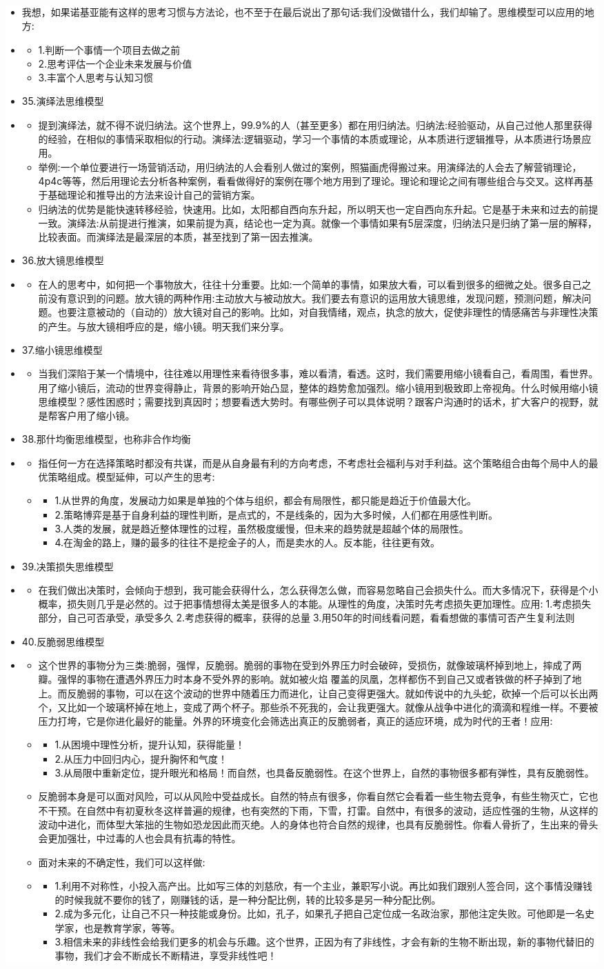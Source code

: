   - 我想，如果诺基亚能有这样的思考习惯与方法论，也不至于在最后说出了那句话:我们没做错什么，我们却输了。思维模型可以应用的地方:

  - - 1.判断一个事情一个项目去做之前
    - 2.思考评估一个企业未来发展与价值
    - 3.丰富个人思考与认知习惯

- 35.演绎法思维模型

- - 提到演绎法，就不得不说归纳法。这个世界上，99.9%的人（甚至更多）都在用归纳法。归纳法:经验驱动，从自己过他人那里获得的经验，在相似的事情采取相似的行动。演绎法:逻辑驱动，学习一个事情的本质或理论，从本质进行逻辑推导，从本质进行场景应用。
  - 举例:一个单位要进行一场营销活动，用归纳法的人会看别人做过的案例，照猫画虎得搬过来。用演绎法的人会去了解营销理论，4p4c等等，然后用理论去分析各种案例，看看做得好的案例在哪个地方用到了理论。理论和理论之间有哪些组合与交叉。这样再基于基础理论和推导出的方法来设计自己的营销方案。
  - 归纳法的优势是能快速转移经验，快速用。比如，太阳都自西向东升起，所以明天也一定自西向东升起。它是基于未来和过去的前提一致。演绎法:从前提进行推演，如果前提为真，结论也一定为真。就像一个事情如果有5层深度，归纳法只是归纳了第一层的解释，比较表面。而演绎法是最深层的本质，甚至找到了第一因去推演。

- 36.放大镜思维模型

- - 在人的思考中，如何把一个事物放大，往往十分重要。比如:一个简单的事情，如果放大看，可以看到很多的细微之处。很多自己之前没有意识到的问题。放大镜的两种作用:主动放大与被动放大。我们要去有意识的运用放大镜思维，发现问题，预测问题，解决问题。也要注意被动的（自动的）放大镜对自己的影响。比如，对自我情绪，观点，执念的放大，促使非理性的情感痛苦与非理性决策的产生。与放大镜相呼应的是，缩小镜。明天我们来分享。

- 37.缩小镜思维模型

- - 当我们深陷于某一个情境中，往往难以用理性来看待很多事，难以看清，看透。这时，我们需要用缩小镜看自己，看周围，看世界。用了缩小镜后，流动的世界变得静止，背景的影响开始凸显，整体的趋势愈加强烈。缩小镜用到极致即上帝视角。什么时候用缩小镜思维模型？感性困惑时；需要找到真因时；想要看透大势时。有哪些例子可以具体说明？跟客户沟通时的话术，扩大客户的视野，就是帮客户用了缩小镜。

- 38.那什均衡思维模型，也称非合作均衡

- - 指任何一方在选择策略时都没有共谋，而是从自身最有利的方向考虑，不考虑社会福利与对手利益。这个策略组合由每个局中人的最优策略组成。模型延伸，可以产生的思考:

  - - 1.从世界的角度，发展动力如果是单独的个体与组织，都会有局限性，都只能是趋近于价值最大化。
    - 2.策略博弈是基于自身利益的理性判断，是点式的，不是线条的，因为大多时候，人们都在用感性判断。
    - 3.人类的发展，就是趋近整体理性的过程，虽然极度缓慢，但未来的趋势就是超越个体的局限性。
    - 4.在淘金的路上，赚的最多的往往不是挖金子的人，而是卖水的人。反本能，往往更有效。

- 39.决策损失思维模型

- - 在我们做出决策时，会倾向于想到，我可能会获得什么，怎么获得怎么做，而容易忽略自己会损失什么。而大多情况下，获得是个小概率，损失则几乎是必然的。过于把事情想得太美是很多人的本能。从理性的角度，决策时先考虑损失更加理性。应用: 1.考虑损失部分，自己可否承受，承受多久 2.考虑获得的概率，获得的总量       3.用50年的时间线看问题，看看想做的事情可否产生复利法则

- 40.反脆弱思维模型

- - 这个世界的事物分为三类:脆弱，强悍，反脆弱。脆弱的事物在受到外界压力时会破碎，受损伤，就像玻璃杯掉到地上，摔成了两瓣。强悍的事物在遭遇外界压力时本身不受外界的影响。就如被火焰       覆盖的凤凰，怎样都伤不到自己又或者铁做的杯子掉到了地上。而反脆弱的事物，可以在这个波动的世界中随着压力而进化，让自己变得更强大。就如传说中的九头蛇，砍掉一个后可以长出两个，又比如一个玻璃杯掉在地上，变成了两个杯子。那些杀不死我的，会让我更强大。就像从战争中进化的滴滴和程维一样。不要被压力打垮，它是你进化最好的能量。外界的环境变化会筛选出真正的反脆弱者，真正的适应环境，成为时代的王者！应用:

  - - 1.从困境中理性分析，提升认知，获得能量！
    - 2.从压力中回归内心，提升胸怀和气度！
    - 3.从局限中重新定位，提升眼光和格局！而自然，也具备反脆弱性。在这个世界上，自然的事物很多都有弹性，具有反脆弱性。

  - 反脆弱本身是可以面对风险，可以从风险中受益成长。自然的特点有很多，你看自然它会看着一些生物去竞争，有些生物灭亡，它也不干预。在自然中有初夏秋冬这样普遍的规律，也有突然的下雨，下雪，打雷。自然中，有很多的波动，适应性强的生物，从这样的波动中进化，而体型大笨拙的生物如恐龙因此而灭绝。人的身体也符合自然的规律，也具有反脆弱性。你看人骨折了，生出来的骨头会更加强壮，中过毒的人也会具有抗毒的特性。

  - 面对未来的不确定性，我们可以这样做:

  - - 1.利用不对称性，小投入高产出。比如写三体的刘慈欣，有一个主业，兼职写小说。再比如我们跟别人签合同，这个事情没赚钱的时候我就不要你的钱了，刚赚钱的话，是一种分配比例，转的比较多是另一种分配比例。
    - 2.成为多元化，让自己不只一种技能或身份。比如，孔子，如果孔子把自己定位成一名政治家，那他注定失败。可他即是一名史学家，也是教育学家，等等。
    - 3.相信未来的非线性会给我们更多的机会与乐趣。这个世界，正因为有了非线性，才会有新的生物不断出现，新的事物代替旧的事物，我们才会不断成长不断精进，享受非线性吧！
